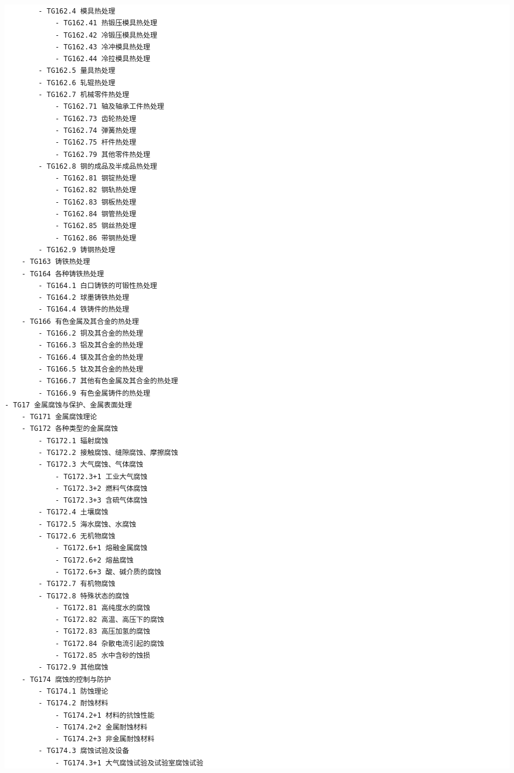 			- TG162.4 模具热处理
				- TG162.41 热锻压模具热处理
				- TG162.42 冷锻压模具热处理
				- TG162.43 冷冲模具热处理
				- TG162.44 冷拉模具热处理
			- TG162.5 量具热处理
			- TG162.6 轧辊热处理
			- TG162.7 机械零件热处理
				- TG162.71 轴及轴承工件热处理
				- TG162.73 齿轮热处理
				- TG162.74 弹簧热处理
				- TG162.75 杆件热处理
				- TG162.79 其他零件热处理
			- TG162.8 钢的成品及半成品热处理
				- TG162.81 钢锭热处理
				- TG162.82 钢轨热处理
				- TG162.83 钢板热处理
				- TG162.84 钢管热处理
				- TG162.85 钢丝热处理
				- TG162.86 带钢热处理
			- TG162.9 铸钢热处理
		- TG163 铸铁热处理
		- TG164 各种铸铁热处理
			- TG164.1 白口铸铁的可锻性热处理
			- TG164.2 球墨铸铁热处理
			- TG164.4 铁铸件的热处理
		- TG166 有色金属及其合金的热处理
			- TG166.2 铜及其合金的热处理
			- TG166.3 铝及其合金的热处理
			- TG166.4 镁及其合金的热处理
			- TG166.5 钛及其合金的热处理
			- TG166.7 其他有色金属及其合金的热处理
			- TG166.9 有色金属铸件的热处理
	- TG17 金属腐蚀与保护、金属表面处理
		- TG171 金属腐蚀理论
		- TG172 各种类型的金属腐蚀
			- TG172.1 辐射腐蚀
			- TG172.2 接触腐蚀、缝隙腐蚀、摩擦腐蚀
			- TG172.3 大气腐蚀、气体腐蚀
				- TG172.3+1 工业大气腐蚀
				- TG172.3+2 燃料气体腐蚀
				- TG172.3+3 含硫气体腐蚀
			- TG172.4 土壤腐蚀
			- TG172.5 海水腐蚀、水腐蚀
			- TG172.6 无机物腐蚀
				- TG172.6+1 熔融金属腐蚀
				- TG172.6+2 熔盐腐蚀
				- TG172.6+3 酸、碱介质的腐蚀
			- TG172.7 有机物腐蚀
			- TG172.8 特殊状态的腐蚀
				- TG172.81 高纯度水的腐蚀
				- TG172.82 高温、高压下的腐蚀
				- TG172.83 高压加氢的腐蚀
				- TG172.84 杂散电流引起的腐蚀
				- TG172.85 水中含砂的蚀损
			- TG172.9 其他腐蚀
		- TG174 腐蚀的控制与防护
			- TG174.1 防蚀理论
			- TG174.2 耐蚀材料
				- TG174.2+1 材料的抗蚀性能
				- TG174.2+2 金属耐蚀材料
				- TG174.2+3 非金属耐蚀材料
			- TG174.3 腐蚀试验及设备
				- TG174.3+1 大气腐蚀试验及试验室腐蚀试验
